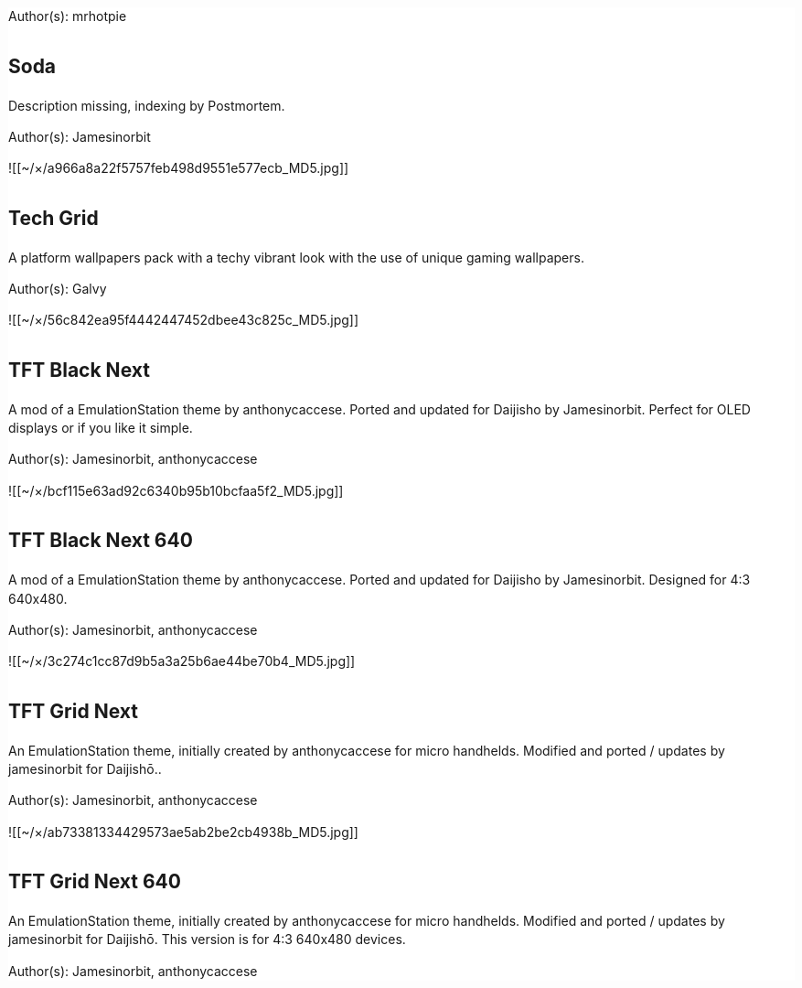 Author(s): mrhotpie

## Soda

Description missing, indexing by Postmortem.

Author(s): Jamesinorbit

![[~/×/a966a8a22f5757feb498d9551e577ecb_MD5.jpg]]

## Tech Grid

A platform wallpapers pack with a techy vibrant look with the use of unique gaming wallpapers.

Author(s): Galvy

![[~/×/56c842ea95f4442447452dbee43c825c_MD5.jpg]]

## TFT Black Next

A mod of a EmulationStation theme by anthonycaccese. Ported and updated for Daijisho by Jamesinorbit. Perfect for OLED displays or if you like it simple.

Author(s): Jamesinorbit, anthonycaccese

![[~/×/bcf115e63ad92c6340b95b10bcfaa5f2_MD5.jpg]]

## TFT Black Next 640

A mod of a EmulationStation theme by anthonycaccese. Ported and updated for Daijisho by Jamesinorbit. Designed for 4:3 640x480.

Author(s): Jamesinorbit, anthonycaccese

![[~/×/3c274c1cc87d9b5a3a25b6ae44be70b4_MD5.jpg]]

## TFT Grid Next

An EmulationStation theme, initially created by anthonycaccese for micro handhelds. Modified and ported / updates by jamesinorbit for Daijishō..

Author(s): Jamesinorbit, anthonycaccese

![[~/×/ab73381334429573ae5ab2be2cb4938b_MD5.jpg]]

## TFT Grid Next 640

An EmulationStation theme, initially created by anthonycaccese for micro handhelds. Modified and ported / updates by jamesinorbit for Daijishō. This version is for 4:3 640x480 devices.

Author(s): Jamesinorbit, anthonycaccese
